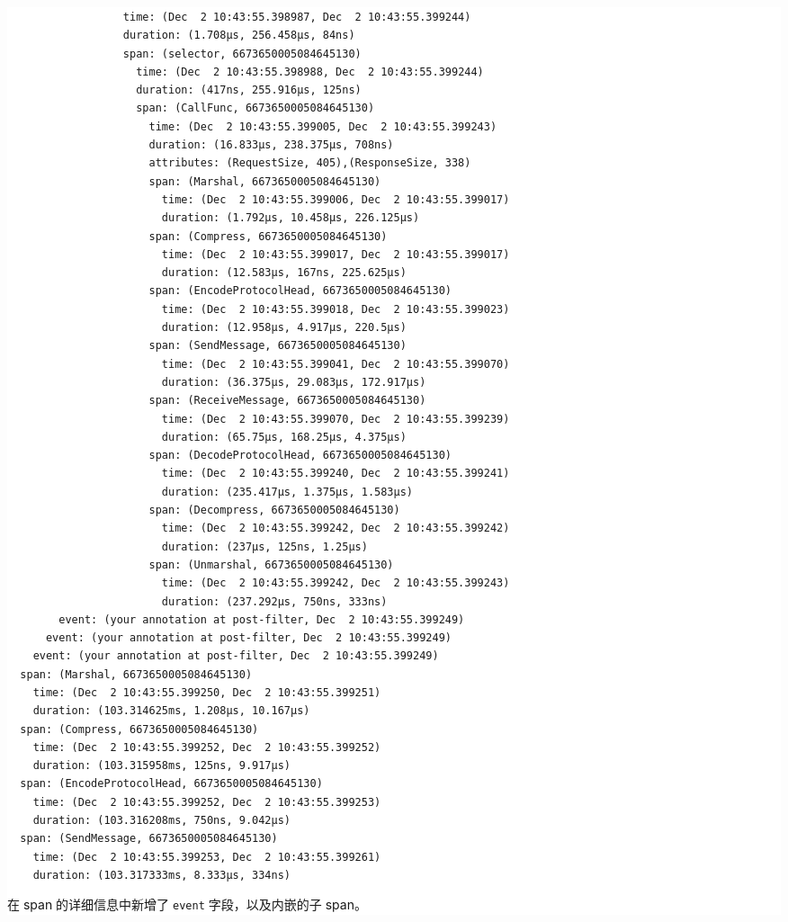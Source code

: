 ```
                  time: (Dec  2 10:43:55.398987, Dec  2 10:43:55.399244)
                  duration: (1.708µs, 256.458µs, 84ns)
                  span: (selector, 6673650005084645130)
                    time: (Dec  2 10:43:55.398988, Dec  2 10:43:55.399244)
                    duration: (417ns, 255.916µs, 125ns)
                    span: (CallFunc, 6673650005084645130)
                      time: (Dec  2 10:43:55.399005, Dec  2 10:43:55.399243)
                      duration: (16.833µs, 238.375µs, 708ns)
                      attributes: (RequestSize, 405),(ResponseSize, 338)
                      span: (Marshal, 6673650005084645130)
                        time: (Dec  2 10:43:55.399006, Dec  2 10:43:55.399017)
                        duration: (1.792µs, 10.458µs, 226.125µs)
                      span: (Compress, 6673650005084645130)
                        time: (Dec  2 10:43:55.399017, Dec  2 10:43:55.399017)
                        duration: (12.583µs, 167ns, 225.625µs)
                      span: (EncodeProtocolHead, 6673650005084645130)
                        time: (Dec  2 10:43:55.399018, Dec  2 10:43:55.399023)
                        duration: (12.958µs, 4.917µs, 220.5µs)
                      span: (SendMessage, 6673650005084645130)
                        time: (Dec  2 10:43:55.399041, Dec  2 10:43:55.399070)
                        duration: (36.375µs, 29.083µs, 172.917µs)
                      span: (ReceiveMessage, 6673650005084645130)
                        time: (Dec  2 10:43:55.399070, Dec  2 10:43:55.399239)
                        duration: (65.75µs, 168.25µs, 4.375µs)
                      span: (DecodeProtocolHead, 6673650005084645130)
                        time: (Dec  2 10:43:55.399240, Dec  2 10:43:55.399241)
                        duration: (235.417µs, 1.375µs, 1.583µs)
                      span: (Decompress, 6673650005084645130)
                        time: (Dec  2 10:43:55.399242, Dec  2 10:43:55.399242)
                        duration: (237µs, 125ns, 1.25µs)
                      span: (Unmarshal, 6673650005084645130)
                        time: (Dec  2 10:43:55.399242, Dec  2 10:43:55.399243)
                        duration: (237.292µs, 750ns, 333ns)
        event: (your annotation at post-filter, Dec  2 10:43:55.399249)
      event: (your annotation at post-filter, Dec  2 10:43:55.399249)
    event: (your annotation at post-filter, Dec  2 10:43:55.399249)
  span: (Marshal, 6673650005084645130)
    time: (Dec  2 10:43:55.399250, Dec  2 10:43:55.399251)
    duration: (103.314625ms, 1.208µs, 10.167µs)
  span: (Compress, 6673650005084645130)
    time: (Dec  2 10:43:55.399252, Dec  2 10:43:55.399252)
    duration: (103.315958ms, 125ns, 9.917µs)
  span: (EncodeProtocolHead, 6673650005084645130)
    time: (Dec  2 10:43:55.399252, Dec  2 10:43:55.399253)
    duration: (103.316208ms, 750ns, 9.042µs)
  span: (SendMessage, 6673650005084645130)
    time: (Dec  2 10:43:55.399253, Dec  2 10:43:55.399261)
    duration: (103.317333ms, 8.333µs, 334ns)
```

在 span 的详细信息中新增了 `event` 字段，以及内嵌的子 span。
